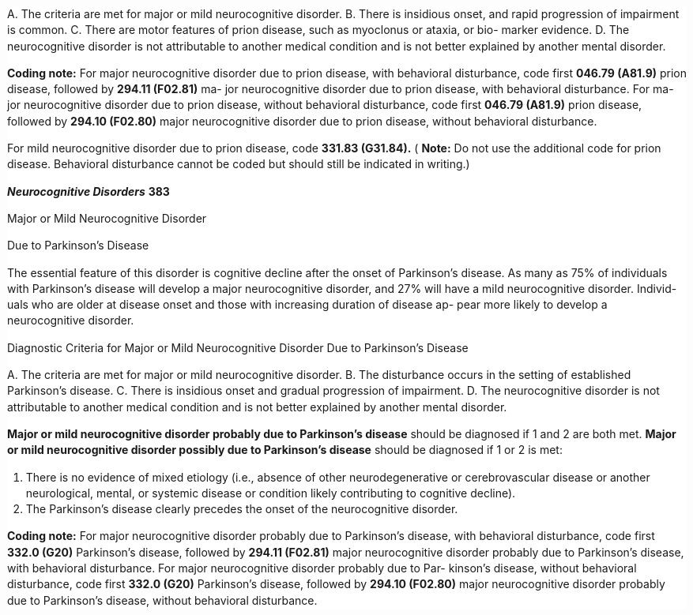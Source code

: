 A. The criteria are met for major or mild neurocognitive disorder.
B. There is insidious onset, and rapid progression of impairment is common.
C. There are motor features of prion disease, such as myoclonus or ataxia, or bio-
marker evidence.
D. The neurocognitive disorder is not attributable to another medical condition and is
not better explained by another mental disorder.

**Coding note:** For major neurocognitive disorder due to prion disease, with behavioral
disturbance, code first **046.79 (A81.9)** prion disease, followed by **294.11 (F02.81)** ma-
jor neurocognitive disorder due to prion disease, with behavioral disturbance. For ma-
jor neurocognitive disorder due to prion disease, without behavioral disturbance, code
first **046.79 (A81.9)** prion disease, followed by **294.10 (F02.80)** major neurocognitive
disorder due to prion disease, without behavioral disturbance.

For mild neurocognitive disorder due to prion disease, code **331.83 (G31.84).** ( **Note:** Do
not use the additional code for prion disease. Behavioral disturbance cannot be coded
but should still be indicated in writing.)


**_Neurocognitive Disorders_** **383**

Major or Mild Neurocognitive Disorder

Due to Parkinson’s Disease

The essential feature of this disorder is cognitive decline after the onset of Parkinson’s
disease. As many as 75% of individuals with Parkinson’s disease will develop a major
neurocognitive disorder, and 27% will have a mild neurocognitive disorder. Individ-
uals who are older at disease onset and those with increasing duration of disease ap-
pear more likely to develop a neurocognitive disorder.

Diagnostic Criteria for Major or Mild Neurocognitive
Disorder Due to Parkinson’s Disease

A. The criteria are met for major or mild neurocognitive disorder.
B. The disturbance occurs in the setting of established Parkinson’s disease.
C. There is insidious onset and gradual progression of impairment.
D. The neurocognitive disorder is not attributable to another medical condition and is
not better explained by another mental disorder.

**Major or mild neurocognitive disorder probably due to Parkinson’s disease**
should be diagnosed if 1 and 2 are both met. **Major or mild neurocognitive disorder
possibly due to Parkinson’s disease** should be diagnosed if 1 or 2 is met:

1. There is no evidence of mixed etiology (i.e., absence of other neurodegenerative
    or cerebrovascular disease or another neurological, mental, or systemic disease
    or condition likely contributing to cognitive decline).
2. The Parkinson’s disease clearly precedes the onset of the neurocognitive disorder.

**Coding note:** For major neurocognitive disorder probably due to Parkinson’s disease,
with behavioral disturbance, code first **332.0 (G20)** Parkinson’s disease, followed by
**294.11 (F02.81)** major neurocognitive disorder probably due to Parkinson’s disease,
with behavioral disturbance. For major neurocognitive disorder probably due to Par-
kinson’s disease, without behavioral disturbance, code first **332.0 (G20)** Parkinson’s
disease, followed by **294.10 (F02.80)** major neurocognitive disorder probably due to
Parkinson’s disease, without behavioral disturbance.
